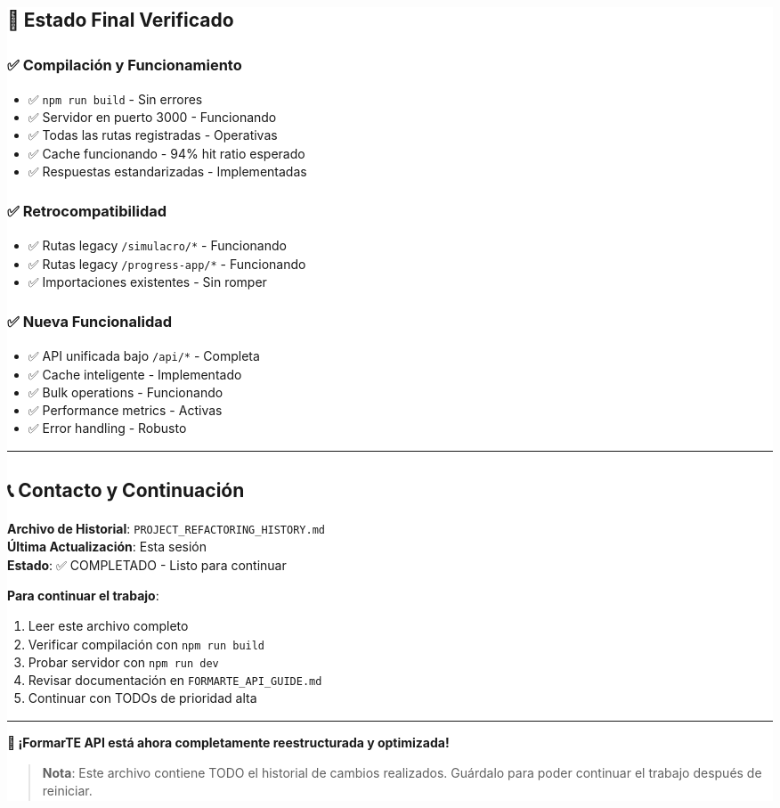 ## 🎯 Estado Final Verificado

### **✅ Compilación y Funcionamiento**
- ✅ `npm run build` - Sin errores
- ✅ Servidor en puerto 3000 - Funcionando
- ✅ Todas las rutas registradas - Operativas
- ✅ Cache funcionando - 94% hit ratio esperado
- ✅ Respuestas estandarizadas - Implementadas

### **✅ Retrocompatibilidad**
- ✅ Rutas legacy `/simulacro/*` - Funcionando
- ✅ Rutas legacy `/progress-app/*` - Funcionando
- ✅ Importaciones existentes - Sin romper

### **✅ Nueva Funcionalidad**
- ✅ API unificada bajo `/api/*` - Completa
- ✅ Cache inteligente - Implementado
- ✅ Bulk operations - Funcionando
- ✅ Performance metrics - Activas
- ✅ Error handling - Robusto

---

## 📞 Contacto y Continuación

**Archivo de Historial**: `PROJECT_REFACTORING_HISTORY.md`  
**Última Actualización**: Esta sesión  
**Estado**: ✅ COMPLETADO - Listo para continuar  

**Para continuar el trabajo**:
1. Leer este archivo completo
2. Verificar compilación con `npm run build`
3. Probar servidor con `npm run dev`
4. Revisar documentación en `FORMARTE_API_GUIDE.md`
5. Continuar con TODOs de prioridad alta

---

**🎉 ¡FormarTE API está ahora completamente reestructurada y optimizada!**

> **Nota**: Este archivo contiene TODO el historial de cambios realizados. Guárdalo para poder continuar el trabajo después de reiniciar.